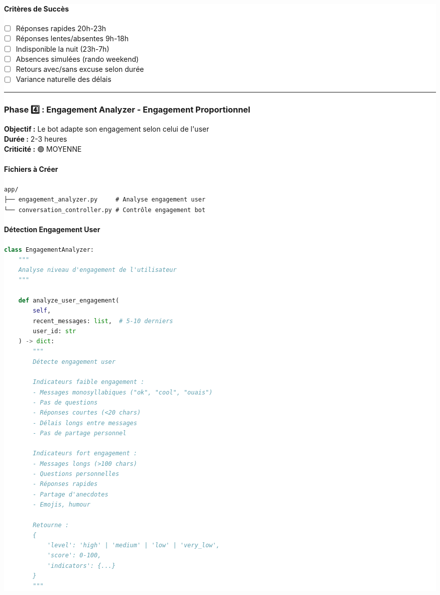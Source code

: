 #### Critères de Succès

- [ ] Réponses rapides 20h-23h
- [ ] Réponses lentes/absentes 9h-18h
- [ ] Indisponible la nuit (23h-7h)
- [ ] Absences simulées (rando weekend)
- [ ] Retours avec/sans excuse selon durée
- [ ] Variance naturelle des délais

---

### Phase 4️⃣ : Engagement Analyzer - Engagement Proportionnel

**Objectif :** Le bot adapte son engagement selon celui de l'user  
**Durée :** 2-3 heures  
**Criticité :** 🟢 MOYENNE

#### Fichiers à Créer

```
app/
├── engagement_analyzer.py     # Analyse engagement user
└── conversation_controller.py # Contrôle engagement bot
```

#### Détection Engagement User

```python
class EngagementAnalyzer:
    """
    Analyse niveau d'engagement de l'utilisateur
    """
    
    def analyze_user_engagement(
        self,
        recent_messages: list,  # 5-10 derniers
        user_id: str
    ) -> dict:
        """
        Détecte engagement user
        
        Indicateurs faible engagement :
        - Messages monosyllabiques ("ok", "cool", "ouais")
        - Pas de questions
        - Réponses courtes (<20 chars)
        - Délais longs entre messages
        - Pas de partage personnel
        
        Indicateurs fort engagement :
        - Messages longs (>100 chars)
        - Questions personnelles
        - Réponses rapides
        - Partage d'anecdotes
        - Emojis, humour
        
        Retourne :
        {
            'level': 'high' | 'medium' | 'low' | 'very_low',
            'score': 0-100,
            'indicators': {...}
        }
        """
```
